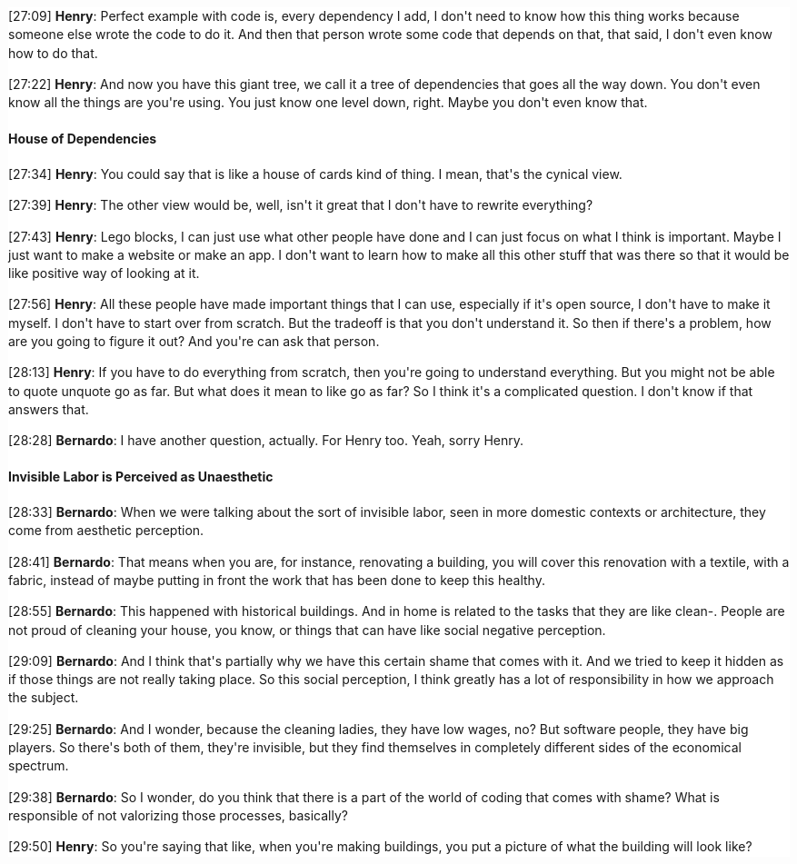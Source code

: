 [27:09] **Henry**: Perfect example with code is, every dependency I add, I don't need to know how this thing works because someone else wrote the code to do it. And then that person wrote some code that depends on that, that said, I don't even know how to do that.

[27:22] **Henry**: And now you have this giant tree, we call it a tree of dependencies that goes all the way down. You don't even know all the things are you're using. You just know one level down, right. Maybe you don't even know that.

#### House of Dependencies

[27:34] **Henry**: You could say that is like a house of cards kind of thing. I mean, that's the cynical view.

[27:39] **Henry**: The other view would be, well, isn't it great that I don't have to rewrite everything?

[27:43] **Henry**: Lego blocks, I can just use what other people have done and I can just focus on what I think is important. Maybe I just want to make a website or make an app. I don't want to learn how to make all this other stuff that was there so that it would be like positive way of looking at it.

[27:56] **Henry**: All these people have made important things that I can use, especially if it's open source, I don't have to make it myself. I don't have to start over from scratch. But the tradeoff is that you don't understand it. So then if there's a problem, how are you going to figure it out? And you're can ask that person.

[28:13] **Henry**: If you have to do everything from scratch, then you're going to understand everything. But you might not be able to quote unquote go as far. But what does it mean to like go as far? So I think it's a complicated question. I don't know if that answers that.

[28:28] **Bernardo**: I have another question, actually. For Henry too. Yeah, sorry Henry.

#### Invisible Labor is Perceived as Unaesthetic

[28:33] **Bernardo**: When we were talking about the sort of invisible labor, seen in more domestic contexts or architecture, they come from aesthetic perception.

[28:41] **Bernardo**: That means when you are, for instance, renovating a building, you will cover this renovation with a textile, with a fabric, instead of maybe putting in front the work that has been done to keep this healthy.

[28:55] **Bernardo**: This happened with historical buildings. And in home is related to the tasks that they are like clean-. People are not proud of cleaning your house, you know, or things that can have like social negative perception.

[29:09] **Bernardo**: And I think that's partially why we have this certain shame that comes with it. And we tried to keep it hidden as if those things are not really taking place. So this social perception, I think greatly has a lot of responsibility in how we approach the subject.

[29:25] **Bernardo**: And I wonder, because the cleaning ladies, they have low wages, no? But software people, they have big players. So there's both of them, they're invisible, but they find themselves in completely different sides of the economical spectrum.

[29:38] **Bernardo**: So I wonder, do you think that there is a part of the world of coding that comes with shame? What is responsible of not valorizing those processes, basically?

[29:50] **Henry**: So you're saying that like, when you're making buildings, you put a picture of what the building will look like?
